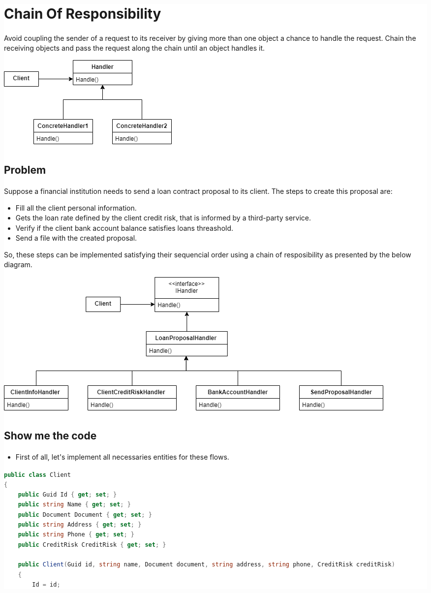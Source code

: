 # Chain Of Responsibility

Avoid coupling the sender of a request to its receiver by giving more than one object a chance to handle the request. Chain the receiving objects and pass the request along the chain until an object handles it.

![Chain Of Responsibility Diagram](Images/ChainOfResponsibility.png)

## Problem

Suppose a financial institution needs to send a loan contract proposal to its client. The steps to create this proposal are:
- Fill all the client personal information.
- Gets the loan rate defined by the client credit risk, that is informed by a third-party service.
- Verify if the client bank account balance satisfies loans threashold.
- Send a file with the created proposal.

So, these steps can be implemented satisfying their sequencial order using a chain of resposibility as presented by the below diagram.

![Chain Of Responsibility Example Diagram ](Images/ChainOfResponsibilityExample.png)

## Show me the code

- First of all, let's implement all necessaries entities for these flows.

```csharp
public class Client
{
    public Guid Id { get; set; }
    public string Name { get; set; }
    public Document Document { get; set; }
    public string Address { get; set; }
    public string Phone { get; set; }
    public CreditRisk CreditRisk { get; set; }

    public Client(Guid id, string name, Document document, string address, string phone, CreditRisk creditRisk)
    {
        Id = id;
```